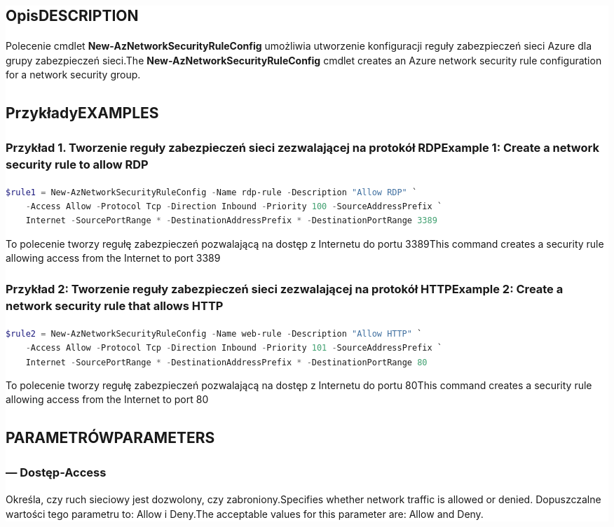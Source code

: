 ## <span data-ttu-id="0f32a-107">Opis</span><span class="sxs-lookup"><span data-stu-id="0f32a-107">DESCRIPTION</span></span>
<span data-ttu-id="0f32a-108">Polecenie cmdlet **New-AzNetworkSecurityRuleConfig** umożliwia utworzenie konfiguracji reguły zabezpieczeń sieci Azure dla grupy zabezpieczeń sieci.</span><span class="sxs-lookup"><span data-stu-id="0f32a-108">The **New-AzNetworkSecurityRuleConfig** cmdlet creates an Azure network security rule configuration for a network security group.</span></span>

## <span data-ttu-id="0f32a-109">Przykłady</span><span class="sxs-lookup"><span data-stu-id="0f32a-109">EXAMPLES</span></span>

### <span data-ttu-id="0f32a-110">Przykład 1. Tworzenie reguły zabezpieczeń sieci zezwalającej na protokół RDP</span><span class="sxs-lookup"><span data-stu-id="0f32a-110">Example 1: Create a network security rule to allow RDP</span></span>
```powershell
$rule1 = New-AzNetworkSecurityRuleConfig -Name rdp-rule -Description "Allow RDP" `
    -Access Allow -Protocol Tcp -Direction Inbound -Priority 100 -SourceAddressPrefix `
    Internet -SourcePortRange * -DestinationAddressPrefix * -DestinationPortRange 3389
```

<span data-ttu-id="0f32a-111">To polecenie tworzy regułę zabezpieczeń pozwalającą na dostęp z Internetu do portu 3389</span><span class="sxs-lookup"><span data-stu-id="0f32a-111">This command creates a security rule allowing access from the Internet to port 3389</span></span>

### <span data-ttu-id="0f32a-112">Przykład 2: Tworzenie reguły zabezpieczeń sieci zezwalającej na protokół HTTP</span><span class="sxs-lookup"><span data-stu-id="0f32a-112">Example 2: Create a network security rule that allows HTTP</span></span>
```powershell
$rule2 = New-AzNetworkSecurityRuleConfig -Name web-rule -Description "Allow HTTP" `
    -Access Allow -Protocol Tcp -Direction Inbound -Priority 101 -SourceAddressPrefix `
    Internet -SourcePortRange * -DestinationAddressPrefix * -DestinationPortRange 80
```

<span data-ttu-id="0f32a-113">To polecenie tworzy regułę zabezpieczeń pozwalającą na dostęp z Internetu do portu 80</span><span class="sxs-lookup"><span data-stu-id="0f32a-113">This command creates a security rule allowing access from the Internet to port 80</span></span>

## <span data-ttu-id="0f32a-114">PARAMETRÓW</span><span class="sxs-lookup"><span data-stu-id="0f32a-114">PARAMETERS</span></span>

### <span data-ttu-id="0f32a-115">— Dostęp</span><span class="sxs-lookup"><span data-stu-id="0f32a-115">-Access</span></span>
<span data-ttu-id="0f32a-116">Określa, czy ruch sieciowy jest dozwolony, czy zabroniony.</span><span class="sxs-lookup"><span data-stu-id="0f32a-116">Specifies whether network traffic is allowed or denied.</span></span>
<span data-ttu-id="0f32a-117">Dopuszczalne wartości tego parametru to: Allow i Deny.</span><span class="sxs-lookup"><span data-stu-id="0f32a-117">The acceptable values for this parameter are: Allow and Deny.</span></span>
